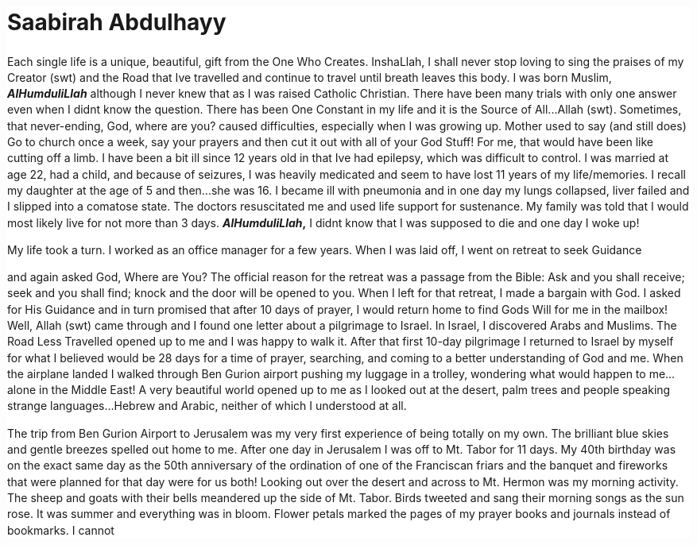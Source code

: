 Saabirah Abdulhayy
==================

Each single life is a unique, beautiful, gift from the One Who Creates.
InshaLlah, I shall never stop loving to sing the praises of my Creator
(swt) and the Road that Ive travelled and continue to travel until
breath leaves this body. I was born Muslim, ***AlHumduliLlah*** although
I never knew that as I was raised Catholic Christian. There have been
many trials with only one answer even when I didnt know the question.
There has been One Constant in my life and it is the Source of
All...Allah (swt). Sometimes, that never-ending, God, where are you?
caused difficulties, especially when I was growing up. Mother used to
say (and still does) Go to church once a week, say your prayers and then
cut it out with all of your God Stuff! For me, that would have been like
cutting off a limb. I have been a bit ill since 12 years old in that Ive
had epilepsy, which was difficult to control. I was married at age 22,
had a child, and because of seizures, I was heavily medicated and seem
to have lost 11 years of my life/memories. I recall my daughter at the
age of 5 and then...she was 16. I became ill with pneumonia and in one
day my lungs collapsed, liver failed and I slipped into a comatose
state. The doctors resuscitated me and used life support for sustenance.
My family was told that I would most likely live for not more than 3
days. ***AlHumduliLlah*,** I didnt know that I was supposed to die and
one day I woke up!

My life took a turn. I worked as an office manager for a few years. When
I was laid off, I went on retreat to seek Guidance

and again asked God, Where are You? The official reason for the retreat
was a passage from the Bible: Ask and you shall receive; seek and you
shall find; knock and the door will be opened to you. When I left for
that retreat, I made a bargain with God. I asked for His Guidance and in
turn promised that after 10 days of prayer, I would return home to find
Gods Will for me in the mailbox! Well, Allah (swt) came through and I
found one letter about a pilgrimage to Israel. In Israel, I discovered
Arabs and Muslims. The Road Less Travelled opened up to me and I was
happy to walk it. After that first 10-day pilgrimage I returned to
Israel by myself for what I believed would be 28 days for a time of
prayer, searching, and coming to a better understanding of God and me.
When the airplane landed I walked through Ben Gurion airport pushing my
luggage in a trolley, wondering what would happen to me... alone in the
Middle East! A very beautiful world opened up to me as I looked out at
the desert, palm trees and people speaking strange languages...Hebrew
and Arabic, neither of which I understood at all.

The trip from Ben Gurion Airport to Jerusalem was my very first
experience of being totally on my own. The brilliant blue skies and
gentle breezes spelled out home to me. After one day in Jerusalem I was
off to Mt. Tabor for 11 days. My 40th birthday was on the exact same day
as the 50th anniversary of the ordination of one of the Franciscan
friars and the banquet and fireworks that were planned for that day were
for us both! Looking out over the desert and across to Mt. Hermon was my
morning activity. The sheep and goats with their bells meandered up the
side of Mt. Tabor. Birds tweeted and sang their morning songs as the sun
rose. It was summer and everything was in bloom. Flower petals marked
the pages of my prayer books and journals instead of bookmarks. I cannot
